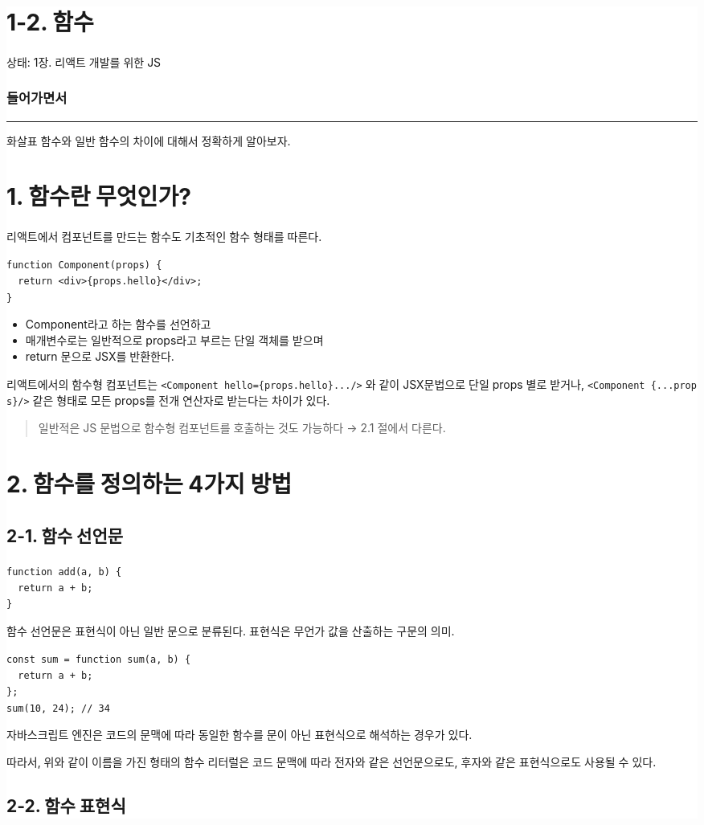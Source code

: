 # 1-2. 함수

상태: 1장. 리액트 개발를 위한 JS

### 들어가면서

---

화살표 함수와 일반 함수의 차이에 대해서 정확하게 알아보자.

# 1. 함수란 무엇인가?

리액트에서 컴포넌트를 만드는 함수도 기초적인 함수 형태를 따른다.

```tsx
function Component(props) {
  return <div>{props.hello}</div>;
}
```

- Component라고 하는 함수를 선언하고
- 매개변수로는 일반적으로 props라고 부르는 단일 객체를 받으며
- return 문으로 JSX를 반환한다.

리액트에서의 함수형 컴포넌트는 `<Component hello={props.hello}.../>` 와 같이 JSX문법으로 단일 props 별로 받거나, `<Component {...props}/>` 같은 형태로 모든 props를 전개 연산자로 받는다는 차이가 있다.

> 일반적은 JS 문법으로 함수형 컴포넌트를 호출하는 것도 가능하다 → 2.1 절에서 다른다.

# 2. 함수를 정의하는 4가지 방법

## 2-1. 함수 선언문

```tsx
function add(a, b) {
  return a + b;
}
```

함수 선언문은 표현식이 아닌 일반 문으로 분류된다. 표현식은 무언가 값을 산출하는 구문의 의미.

```tsx
const sum = function sum(a, b) {
  return a + b;
};
sum(10, 24); // 34
```

자바스크립트 엔진은 코드의 문맥에 따라 동일한 함수를 문이 아닌 표현식으로 해석하는 경우가 있다.

따라서, 위와 같이 이름을 가진 형태의 함수 리터럴은 코드 문맥에 따라 전자와 같은 선언문으로도, 후자와 같은 표현식으로도 사용될 수 있다.

## 2-2. 함수 표현식
